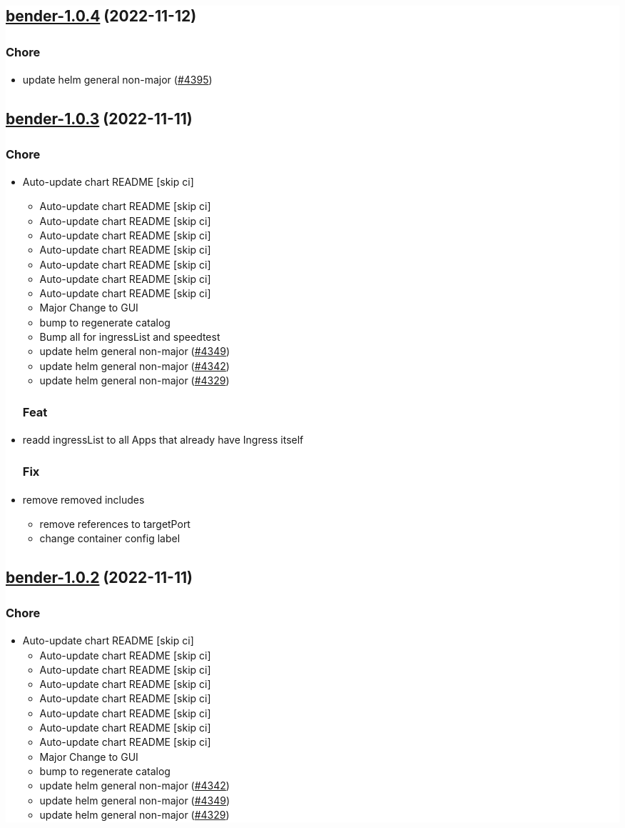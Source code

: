   


## [bender-1.0.4](https://github.com/truecharts/charts/compare/bender-1.0.3...bender-1.0.4) (2022-11-12)

### Chore

- update helm general non-major ([#4395](https://github.com/truecharts/charts/issues/4395))
  
  


## [bender-1.0.3](https://github.com/truecharts/charts/compare/bender-0.0.11...bender-1.0.3) (2022-11-11)

### Chore

- Auto-update chart README [skip ci]
  - Auto-update chart README [skip ci]
  - Auto-update chart README [skip ci]
  - Auto-update chart README [skip ci]
  - Auto-update chart README [skip ci]
  - Auto-update chart README [skip ci]
  - Auto-update chart README [skip ci]
  - Auto-update chart README [skip ci]
  - Major Change to GUI
  - bump to regenerate catalog
  - Bump all for ingressList and speedtest
  - update helm general non-major ([#4349](https://github.com/truecharts/charts/issues/4349))
  - update helm general non-major ([#4342](https://github.com/truecharts/charts/issues/4342))
  - update helm general non-major ([#4329](https://github.com/truecharts/charts/issues/4329))
  
  ### Feat

- readd ingressList to all Apps that already have Ingress itself
  
  ### Fix

- remove removed includes
  - remove references to targetPort
  - change container config label
  
  


## [bender-1.0.2](https://github.com/truecharts/charts/compare/bender-0.0.11...bender-1.0.2) (2022-11-11)

### Chore

- Auto-update chart README [skip ci]
  - Auto-update chart README [skip ci]
  - Auto-update chart README [skip ci]
  - Auto-update chart README [skip ci]
  - Auto-update chart README [skip ci]
  - Auto-update chart README [skip ci]
  - Auto-update chart README [skip ci]
  - Auto-update chart README [skip ci]
  - Major Change to GUI
  - bump to regenerate catalog
  - update helm general non-major ([#4342](https://github.com/truecharts/charts/issues/4342))
  - update helm general non-major ([#4349](https://github.com/truecharts/charts/issues/4349))
  - update helm general non-major ([#4329](https://github.com/truecharts/charts/issues/4329))
  